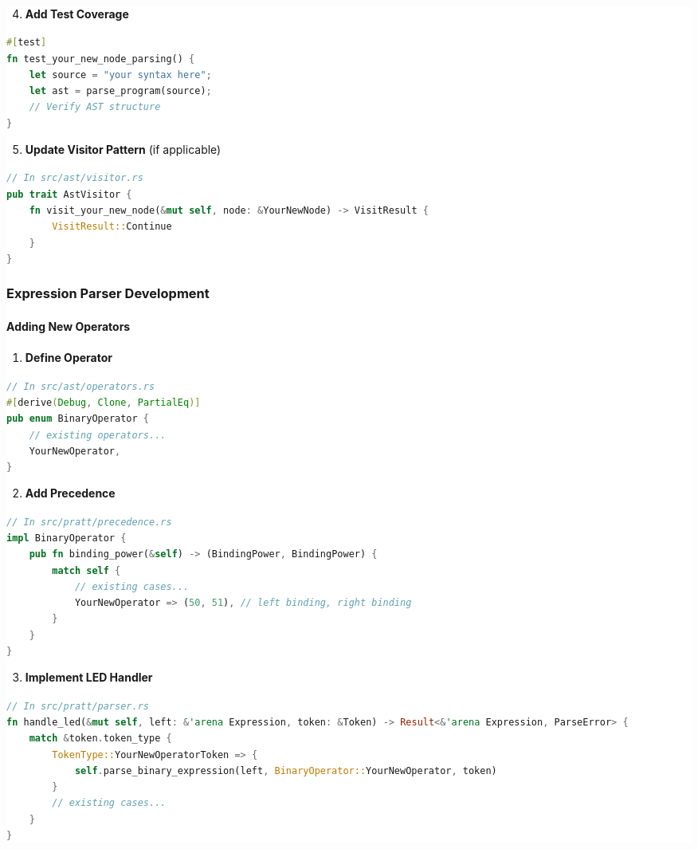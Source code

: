 4. **Add Test Coverage**
```rust
#[test]
fn test_your_new_node_parsing() {
    let source = "your syntax here";
    let ast = parse_program(source);
    // Verify AST structure
}
```

5. **Update Visitor Pattern** (if applicable)
```rust
// In src/ast/visitor.rs
pub trait AstVisitor {
    fn visit_your_new_node(&mut self, node: &YourNewNode) -> VisitResult {
        VisitResult::Continue
    }
}
```

### Expression Parser Development

#### Adding New Operators

1. **Define Operator**
```rust
// In src/ast/operators.rs
#[derive(Debug, Clone, PartialEq)]
pub enum BinaryOperator {
    // existing operators...
    YourNewOperator,
}
```

2. **Add Precedence**
```rust
// In src/pratt/precedence.rs
impl BinaryOperator {
    pub fn binding_power(&self) -> (BindingPower, BindingPower) {
        match self {
            // existing cases...
            YourNewOperator => (50, 51), // left binding, right binding
        }
    }
}
```

3. **Implement LED Handler**
```rust
// In src/pratt/parser.rs
fn handle_led(&mut self, left: &'arena Expression, token: &Token) -> Result<&'arena Expression, ParseError> {
    match &token.token_type {
        TokenType::YourNewOperatorToken => {
            self.parse_binary_expression(left, BinaryOperator::YourNewOperator, token)
        }
        // existing cases...
    }
}
```
